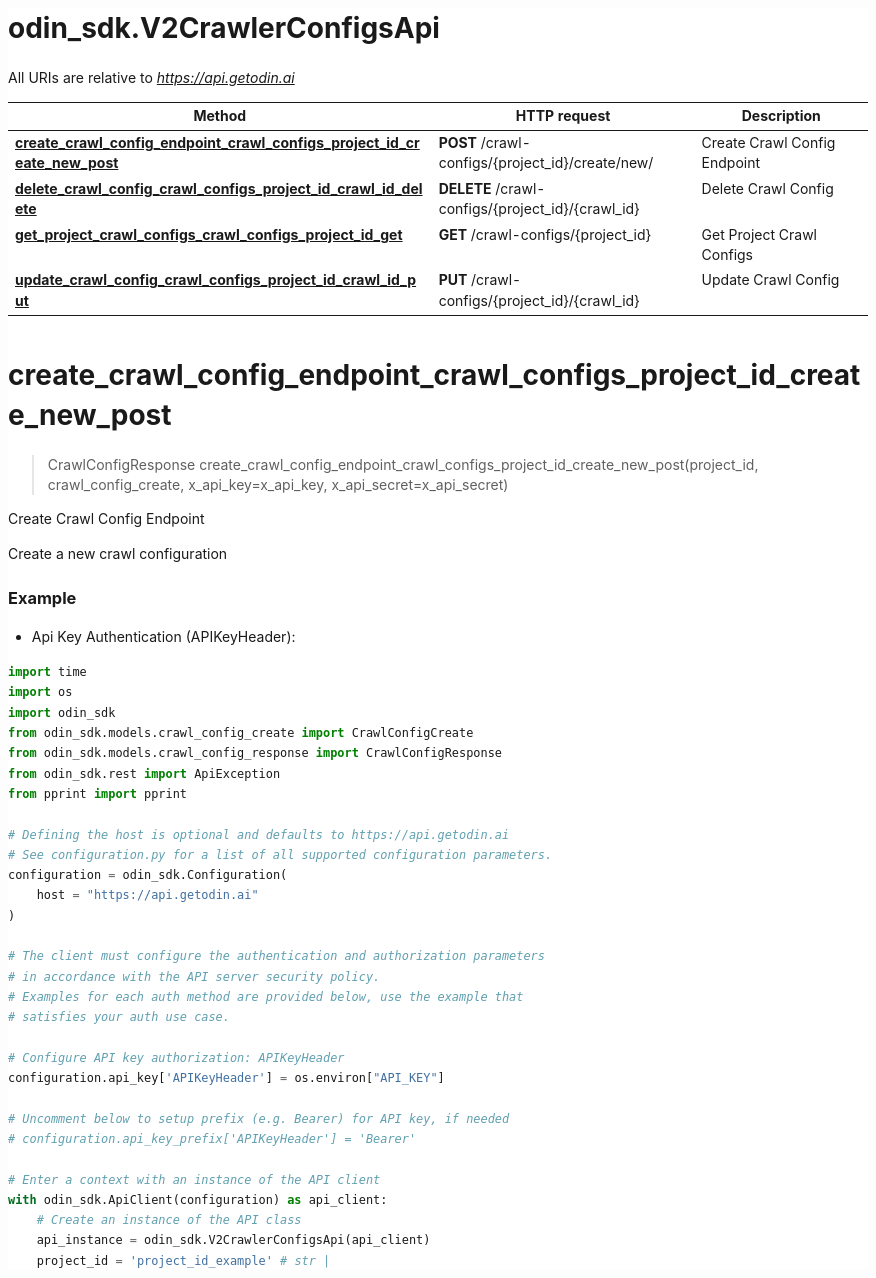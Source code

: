 # odin_sdk.V2CrawlerConfigsApi

All URIs are relative to *https://api.getodin.ai*

Method | HTTP request | Description
------------- | ------------- | -------------
[**create_crawl_config_endpoint_crawl_configs_project_id_create_new_post**](V2CrawlerConfigsApi.md#create_crawl_config_endpoint_crawl_configs_project_id_create_new_post) | **POST** /crawl-configs/{project_id}/create/new/ | Create Crawl Config Endpoint
[**delete_crawl_config_crawl_configs_project_id_crawl_id_delete**](V2CrawlerConfigsApi.md#delete_crawl_config_crawl_configs_project_id_crawl_id_delete) | **DELETE** /crawl-configs/{project_id}/{crawl_id} | Delete Crawl Config
[**get_project_crawl_configs_crawl_configs_project_id_get**](V2CrawlerConfigsApi.md#get_project_crawl_configs_crawl_configs_project_id_get) | **GET** /crawl-configs/{project_id} | Get Project Crawl Configs
[**update_crawl_config_crawl_configs_project_id_crawl_id_put**](V2CrawlerConfigsApi.md#update_crawl_config_crawl_configs_project_id_crawl_id_put) | **PUT** /crawl-configs/{project_id}/{crawl_id} | Update Crawl Config


# **create_crawl_config_endpoint_crawl_configs_project_id_create_new_post**
> CrawlConfigResponse create_crawl_config_endpoint_crawl_configs_project_id_create_new_post(project_id, crawl_config_create, x_api_key=x_api_key, x_api_secret=x_api_secret)

Create Crawl Config Endpoint

Create a new crawl configuration

### Example

* Api Key Authentication (APIKeyHeader):

```python
import time
import os
import odin_sdk
from odin_sdk.models.crawl_config_create import CrawlConfigCreate
from odin_sdk.models.crawl_config_response import CrawlConfigResponse
from odin_sdk.rest import ApiException
from pprint import pprint

# Defining the host is optional and defaults to https://api.getodin.ai
# See configuration.py for a list of all supported configuration parameters.
configuration = odin_sdk.Configuration(
    host = "https://api.getodin.ai"
)

# The client must configure the authentication and authorization parameters
# in accordance with the API server security policy.
# Examples for each auth method are provided below, use the example that
# satisfies your auth use case.

# Configure API key authorization: APIKeyHeader
configuration.api_key['APIKeyHeader'] = os.environ["API_KEY"]

# Uncomment below to setup prefix (e.g. Bearer) for API key, if needed
# configuration.api_key_prefix['APIKeyHeader'] = 'Bearer'

# Enter a context with an instance of the API client
with odin_sdk.ApiClient(configuration) as api_client:
    # Create an instance of the API class
    api_instance = odin_sdk.V2CrawlerConfigsApi(api_client)
    project_id = 'project_id_example' # str | 
```